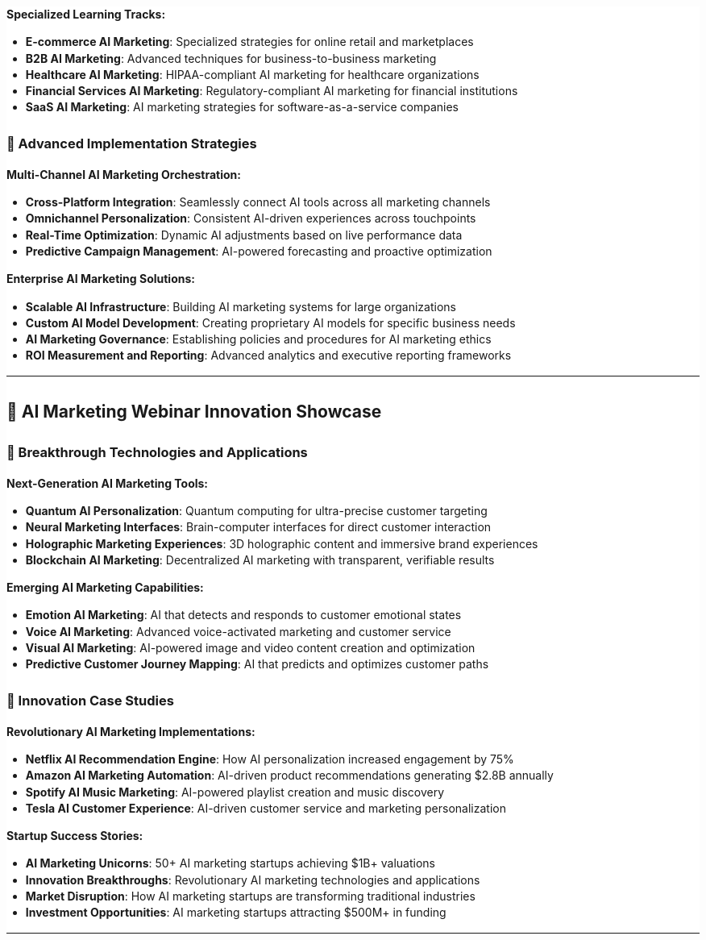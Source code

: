 **Specialized Learning Tracks:**
- **E-commerce AI Marketing**: Specialized strategies for online retail and marketplaces
- **B2B AI Marketing**: Advanced techniques for business-to-business marketing
- **Healthcare AI Marketing**: HIPAA-compliant AI marketing for healthcare organizations
- **Financial Services AI Marketing**: Regulatory-compliant AI marketing for financial institutions
- **SaaS AI Marketing**: AI marketing strategies for software-as-a-service companies


### **🎯 Advanced Implementation Strategies**
**Multi-Channel AI Marketing Orchestration:**
- **Cross-Platform Integration**: Seamlessly connect AI tools across all marketing channels
- **Omnichannel Personalization**: Consistent AI-driven experiences across touchpoints
- **Real-Time Optimization**: Dynamic AI adjustments based on live performance data
- **Predictive Campaign Management**: AI-powered forecasting and proactive optimization

**Enterprise AI Marketing Solutions:**
- **Scalable AI Infrastructure**: Building AI marketing systems for large organizations
- **Custom AI Model Development**: Creating proprietary AI models for specific business needs
- **AI Marketing Governance**: Establishing policies and procedures for AI marketing ethics
- **ROI Measurement and Reporting**: Advanced analytics and executive reporting frameworks

---


## 🌟 AI Marketing Webinar Innovation Showcase


### **🔬 Breakthrough Technologies and Applications**
**Next-Generation AI Marketing Tools:**
- **Quantum AI Personalization**: Quantum computing for ultra-precise customer targeting
- **Neural Marketing Interfaces**: Brain-computer interfaces for direct customer interaction
- **Holographic Marketing Experiences**: 3D holographic content and immersive brand experiences
- **Blockchain AI Marketing**: Decentralized AI marketing with transparent, verifiable results

**Emerging AI Marketing Capabilities:**
- **Emotion AI Marketing**: AI that detects and responds to customer emotional states
- **Voice AI Marketing**: Advanced voice-activated marketing and customer service
- **Visual AI Marketing**: AI-powered image and video content creation and optimization
- **Predictive Customer Journey Mapping**: AI that predicts and optimizes customer paths


### **🎯 Innovation Case Studies**
**Revolutionary AI Marketing Implementations:**
- **Netflix AI Recommendation Engine**: How AI personalization increased engagement by 75%
- **Amazon AI Marketing Automation**: AI-driven product recommendations generating $2.8B annually
- **Spotify AI Music Marketing**: AI-powered playlist creation and music discovery
- **Tesla AI Customer Experience**: AI-driven customer service and marketing personalization

**Startup Success Stories:**
- **AI Marketing Unicorns**: 50+ AI marketing startups achieving $1B+ valuations
- **Innovation Breakthroughs**: Revolutionary AI marketing technologies and applications
- **Market Disruption**: How AI marketing startups are transforming traditional industries
- **Investment Opportunities**: AI marketing startups attracting $500M+ in funding

---
